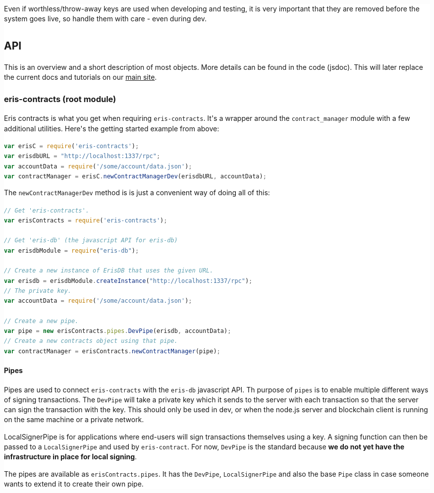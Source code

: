 Even if worthless/throw-away keys are used when developing and testing, it is very important that they are removed before the system goes live, so handle them with care - even during dev.

## API

This is an overview and a short description of most objects. More details can be found in the code (jsdoc). This will later replace the current docs and tutorials on our [main site](https://erisindustries.com).

### eris-contracts (root module)

Eris contracts is what you get when requiring `eris-contracts`. It's a wrapper around the `contract_manager` module with a few additional utilities. Here's the getting started example from above:

``` javascript
var erisC = require('eris-contracts');
var erisdbURL = "http://localhost:1337/rpc";
var accountData = require('/some/account/data.json');
var contractManager = erisC.newContractManagerDev(erisdbURL, accountData);
```

The `newContractManagerDev` method is is just a convenient way of doing all of this:

``` javascript
// Get 'eris-contracts'.
var erisContracts = require('eris-contracts');

// Get 'eris-db' (the javascript API for eris-db)
var erisdbModule = require("eris-db");

// Create a new instance of ErisDB that uses the given URL.
var erisdb = erisdbModule.createInstance("http://localhost:1337/rpc");
// The private key.
var accountData = require('/some/account/data.json');

// Create a new pipe. 
var pipe = new erisContracts.pipes.DevPipe(erisdb, accountData);
// Create a new contracts object using that pipe.
var contractManager = erisContracts.newContractManager(pipe);
```

#### Pipes

Pipes are used to connect `eris-contracts` with the `eris-db` javascript API. Th purpose of `pipes` is to enable multiple different ways of signing transactions. The `DevPipe` will take a private key which it sends to the server with each transaction so that the server can sign the transaction with the key. This should only be used in dev, or when the node.js server and blockchain client is running on the same machine or a private network.

LocalSignerPipe is for applications where end-users will sign transactions themselves using a key. A signing function can then be passed to a `LocalSignerPipe` and used by `eris-contract`. For now, `DevPipe` is the standard because **we do not yet have the infrastructure in place for local signing**.
 
The pipes are available as `erisContracts.pipes`. It has the `DevPipe`, `LocalSignerPipe` and also the base `Pipe` class in case someone wants to extend it to create their own pipe.
